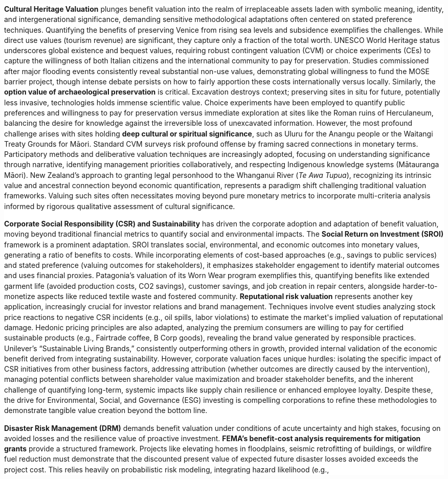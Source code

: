 **Cultural Heritage Valuation** plunges benefit valuation into the realm of irreplaceable assets laden with symbolic meaning, identity, and intergenerational significance, demanding sensitive methodological adaptations often centered on stated preference techniques. Quantifying the benefits of preserving Venice from rising sea levels and subsidence exemplifies the challenges. While direct use values (tourism revenue) are significant, they capture only a fraction of the total worth. UNESCO World Heritage status underscores global existence and bequest values, requiring robust contingent valuation (CVM) or choice experiments (CEs) to capture the willingness of both Italian citizens and the international community to pay for preservation. Studies commissioned after major flooding events consistently reveal substantial non-use values, demonstrating global willingness to fund the MOSE barrier project, though intense debate persists on how to fairly apportion these costs internationally versus locally. Similarly, the **option value of archaeological preservation** is critical. Excavation destroys context; preserving sites in situ for future, potentially less invasive, technologies holds immense scientific value. Choice experiments have been employed to quantify public preferences and willingness to pay for preservation versus immediate exploration at sites like the Roman ruins of Herculaneum, balancing the desire for knowledge against the irreversible loss of unexcavated information. However, the most profound challenge arises with sites holding **deep cultural or spiritual significance**, such as Uluru for the Anangu people or the Waitangi Treaty Grounds for Māori. Standard CVM surveys risk profound offense by framing sacred connections in monetary terms. Participatory methods and deliberative valuation techniques are increasingly adopted, focusing on understanding significance through narrative, identifying management priorities collaboratively, and respecting Indigenous knowledge systems (Mātauranga Māori). New Zealand’s approach to granting legal personhood to the Whanganui River (*Te Awa Tupua*), recognizing its intrinsic value and ancestral connection beyond economic quantification, represents a paradigm shift challenging traditional valuation frameworks. Valuing such sites often necessitates moving beyond pure monetary metrics to incorporate multi-criteria analysis informed by rigorous qualitative assessment of cultural significance.

**Corporate Social Responsibility (CSR) and Sustainability** has driven the corporate adoption and adaptation of benefit valuation, moving beyond traditional financial metrics to quantify social and environmental impacts. The **Social Return on Investment (SROI)** framework is a prominent adaptation. SROI translates social, environmental, and economic outcomes into monetary values, generating a ratio of benefits to costs. While incorporating elements of cost-based approaches (e.g., savings to public services) and stated preference (valuing outcomes for stakeholders), it emphasizes stakeholder engagement to identify material outcomes and uses financial proxies. Patagonia’s valuation of its Worn Wear program exemplifies this, quantifying benefits like extended garment life (avoided production costs, CO2 savings), customer savings, and job creation in repair centers, alongside harder-to-monetize aspects like reduced textile waste and fostered community. **Reputational risk valuation** represents another key application, increasingly crucial for investor relations and brand management. Techniques involve event studies analyzing stock price reactions to negative CSR incidents (e.g., oil spills, labor violations) to estimate the market's implied valuation of reputational damage. Hedonic pricing principles are also adapted, analyzing the premium consumers are willing to pay for certified sustainable products (e.g., Fairtrade coffee, B Corp goods), revealing the brand value generated by responsible practices. Unilever’s “Sustainable Living Brands,” consistently outperforming others in growth, provided internal validation of the economic benefit derived from integrating sustainability. However, corporate valuation faces unique hurdles: isolating the specific impact of CSR initiatives from other business factors, addressing attribution (whether outcomes are directly caused by the intervention), managing potential conflicts between shareholder value maximization and broader stakeholder benefits, and the inherent challenge of quantifying long-term, systemic impacts like supply chain resilience or enhanced employee loyalty. Despite these, the drive for Environmental, Social, and Governance (ESG) investing is compelling corporations to refine these methodologies to demonstrate tangible value creation beyond the bottom line.

**Disaster Risk Management (DRM)** demands benefit valuation under conditions of acute uncertainty and high stakes, focusing on avoided losses and the resilience value of proactive investment. **FEMA’s benefit-cost analysis requirements for mitigation grants** provide a structured framework. Projects like elevating homes in floodplains, seismic retrofitting of buildings, or wildfire fuel reduction must demonstrate that the discounted present value of expected future disaster losses avoided exceeds the project cost. This relies heavily on probabilistic risk modeling, integrating hazard likelihood (e.g.,

